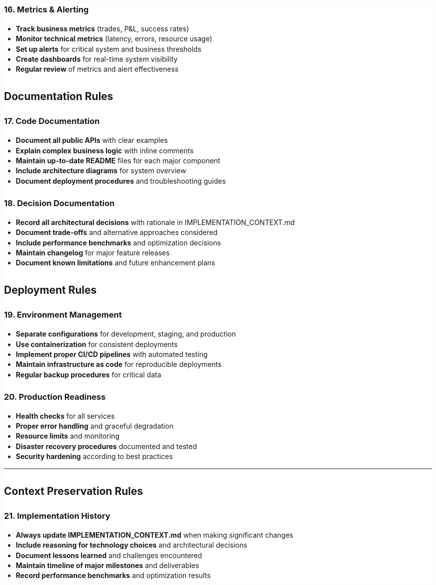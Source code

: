 ### 16. Metrics & Alerting
- **Track business metrics** (trades, P&L, success rates)
- **Monitor technical metrics** (latency, errors, resource usage)
- **Set up alerts** for critical system and business thresholds
- **Create dashboards** for real-time system visibility
- **Regular review** of metrics and alert effectiveness

## Documentation Rules

### 17. Code Documentation
- **Document all public APIs** with clear examples
- **Explain complex business logic** with inline comments
- **Maintain up-to-date README** files for each major component
- **Include architecture diagrams** for system overview
- **Document deployment procedures** and troubleshooting guides

### 18. Decision Documentation
- **Record all architectural decisions** with rationale in IMPLEMENTATION_CONTEXT.md
- **Document trade-offs** and alternative approaches considered
- **Include performance benchmarks** and optimization decisions
- **Maintain changelog** for major feature releases
- **Document known limitations** and future enhancement plans

## Deployment Rules

### 19. Environment Management
- **Separate configurations** for development, staging, and production
- **Use containerization** for consistent deployments
- **Implement proper CI/CD pipelines** with automated testing
- **Maintain infrastructure as code** for reproducible deployments
- **Regular backup procedures** for critical data

### 20. Production Readiness
- **Health checks** for all services
- **Proper error handling** and graceful degradation
- **Resource limits** and monitoring
- **Disaster recovery procedures** documented and tested
- **Security hardening** according to best practices

---

## Context Preservation Rules

### 21. Implementation History
- **Always update IMPLEMENTATION_CONTEXT.md** when making significant changes
- **Include reasoning for technology choices** and architectural decisions  
- **Document lessons learned** and challenges encountered
- **Maintain timeline of major milestones** and deliverables
- **Record performance benchmarks** and optimization results
